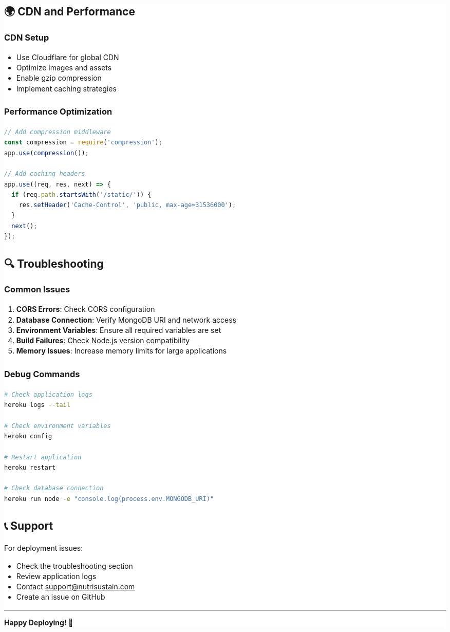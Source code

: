 ## 🌍 CDN and Performance

### CDN Setup
- Use Cloudflare for global CDN
- Optimize images and assets
- Enable gzip compression
- Implement caching strategies

### Performance Optimization
```javascript
// Add compression middleware
const compression = require('compression');
app.use(compression());

// Add caching headers
app.use((req, res, next) => {
  if (req.path.startsWith('/static/')) {
    res.setHeader('Cache-Control', 'public, max-age=31536000');
  }
  next();
});
```

## 🔍 Troubleshooting

### Common Issues
1. **CORS Errors**: Check CORS configuration
2. **Database Connection**: Verify MongoDB URI and network access
3. **Environment Variables**: Ensure all required variables are set
4. **Build Failures**: Check Node.js version compatibility
5. **Memory Issues**: Increase memory limits for large applications

### Debug Commands
```bash
# Check application logs
heroku logs --tail

# Check environment variables
heroku config

# Restart application
heroku restart

# Check database connection
heroku run node -e "console.log(process.env.MONGODB_URI)"
```

## 📞 Support

For deployment issues:
- Check the troubleshooting section
- Review application logs
- Contact support@nutrisustain.com
- Create an issue on GitHub

---

**Happy Deploying! 🚀**
